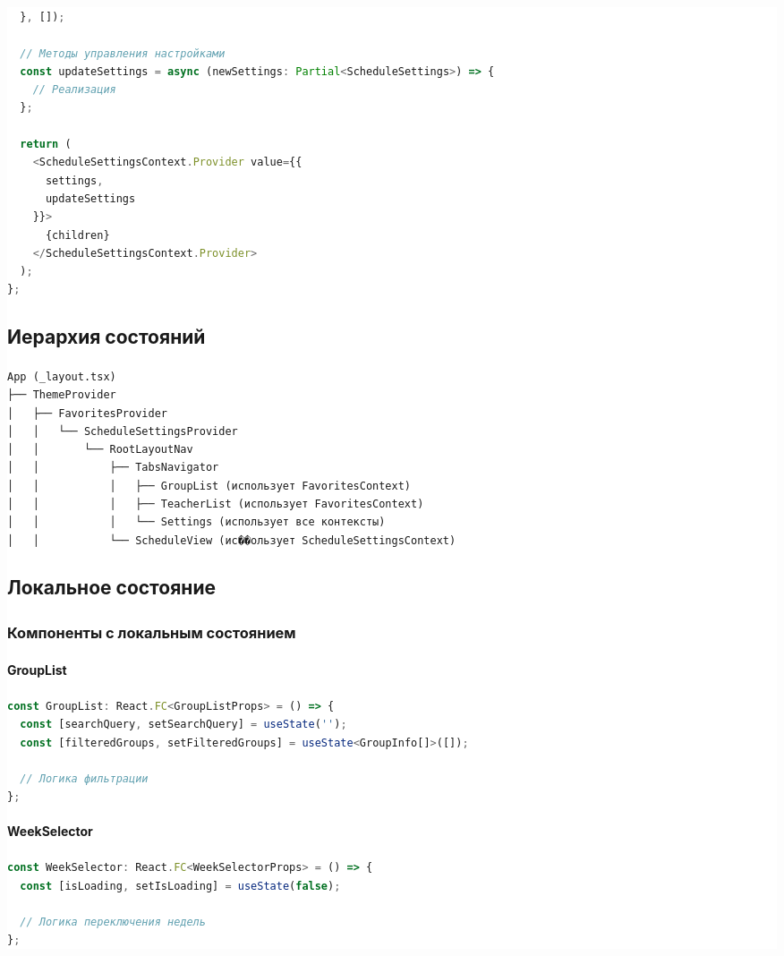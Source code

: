 ```typescript
  }, []);

  // Методы управления настройками
  const updateSettings = async (newSettings: Partial<ScheduleSettings>) => {
    // Реализация
  };

  return (
    <ScheduleSettingsContext.Provider value={{
      settings,
      updateSettings
    }}>
      {children}
    </ScheduleSettingsContext.Provider>
  );
};
```

## Иерархия состояний

```
App (_layout.tsx)
├── ThemeProvider
│   ├── FavoritesProvider
│   │   └── ScheduleSettingsProvider
│   │       └── RootLayoutNav
│   │           ├── TabsNavigator
│   │           │   ├── GroupList (использует FavoritesContext)
│   │           │   ├── TeacherList (использует FavoritesContext)
│   │           │   └── Settings (использует все контексты)
│   │           └── ScheduleView (ис��ользует ScheduleSettingsContext)
```

## Локальное состояние

### Компоненты с локальным состоянием

#### GroupList
```typescript
const GroupList: React.FC<GroupListProps> = () => {
  const [searchQuery, setSearchQuery] = useState('');
  const [filteredGroups, setFilteredGroups] = useState<GroupInfo[]>([]);
  
  // Логика фильтрации
};
```

#### WeekSelector
```typescript
const WeekSelector: React.FC<WeekSelectorProps> = () => {
  const [isLoading, setIsLoading] = useState(false);
  
  // Логика переключения недель
};
```
